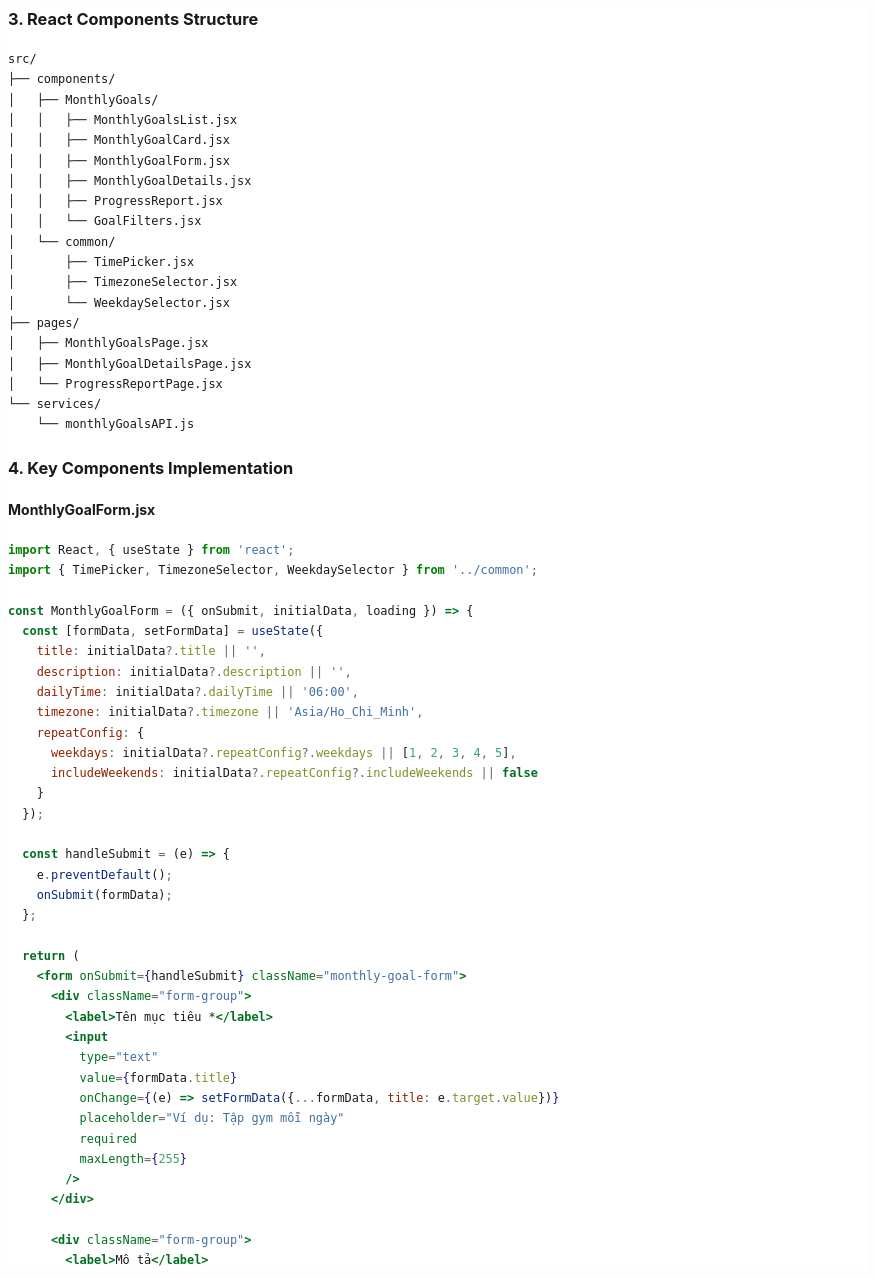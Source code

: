 ### 3. React Components Structure
```
src/
├── components/
│   ├── MonthlyGoals/
│   │   ├── MonthlyGoalsList.jsx
│   │   ├── MonthlyGoalCard.jsx
│   │   ├── MonthlyGoalForm.jsx
│   │   ├── MonthlyGoalDetails.jsx
│   │   ├── ProgressReport.jsx
│   │   └── GoalFilters.jsx
│   └── common/
│       ├── TimePicker.jsx
│       ├── TimezoneSelector.jsx
│       └── WeekdaySelector.jsx
├── pages/
│   ├── MonthlyGoalsPage.jsx
│   ├── MonthlyGoalDetailsPage.jsx
│   └── ProgressReportPage.jsx
└── services/
    └── monthlyGoalsAPI.js
```

### 4. Key Components Implementation

#### MonthlyGoalForm.jsx
```jsx
import React, { useState } from 'react';
import { TimePicker, TimezoneSelector, WeekdaySelector } from '../common';

const MonthlyGoalForm = ({ onSubmit, initialData, loading }) => {
  const [formData, setFormData] = useState({
    title: initialData?.title || '',
    description: initialData?.description || '',
    dailyTime: initialData?.dailyTime || '06:00',
    timezone: initialData?.timezone || 'Asia/Ho_Chi_Minh',
    repeatConfig: {
      weekdays: initialData?.repeatConfig?.weekdays || [1, 2, 3, 4, 5],
      includeWeekends: initialData?.repeatConfig?.includeWeekends || false
    }
  });

  const handleSubmit = (e) => {
    e.preventDefault();
    onSubmit(formData);
  };

  return (
    <form onSubmit={handleSubmit} className="monthly-goal-form">
      <div className="form-group">
        <label>Tên mục tiêu *</label>
        <input
          type="text"
          value={formData.title}
          onChange={(e) => setFormData({...formData, title: e.target.value})}
          placeholder="Ví dụ: Tập gym mỗi ngày"
          required
          maxLength={255}
        />
      </div>

      <div className="form-group">
        <label>Mô tả</label>
```